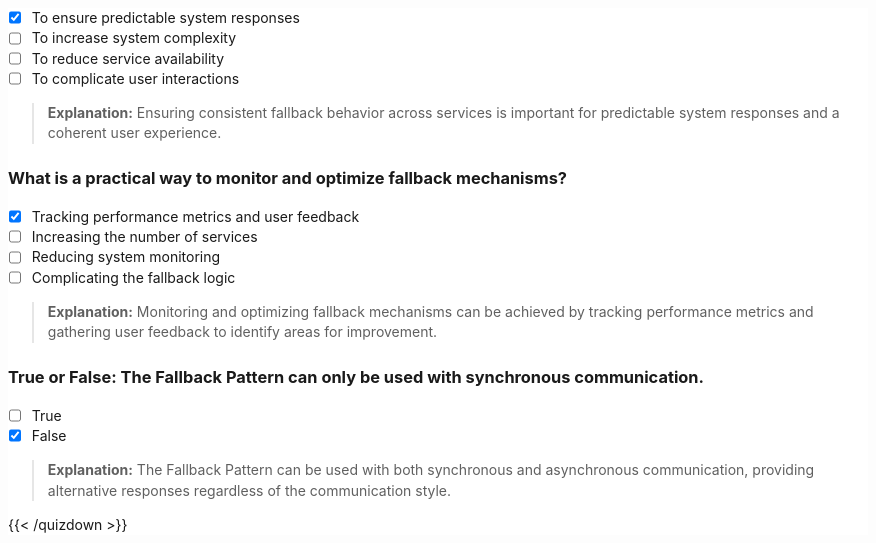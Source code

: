 - [x] To ensure predictable system responses
- [ ] To increase system complexity
- [ ] To reduce service availability
- [ ] To complicate user interactions

> **Explanation:** Ensuring consistent fallback behavior across services is important for predictable system responses and a coherent user experience.

### What is a practical way to monitor and optimize fallback mechanisms?

- [x] Tracking performance metrics and user feedback
- [ ] Increasing the number of services
- [ ] Reducing system monitoring
- [ ] Complicating the fallback logic

> **Explanation:** Monitoring and optimizing fallback mechanisms can be achieved by tracking performance metrics and gathering user feedback to identify areas for improvement.

### True or False: The Fallback Pattern can only be used with synchronous communication.

- [ ] True
- [x] False

> **Explanation:** The Fallback Pattern can be used with both synchronous and asynchronous communication, providing alternative responses regardless of the communication style.

{{< /quizdown >}}
